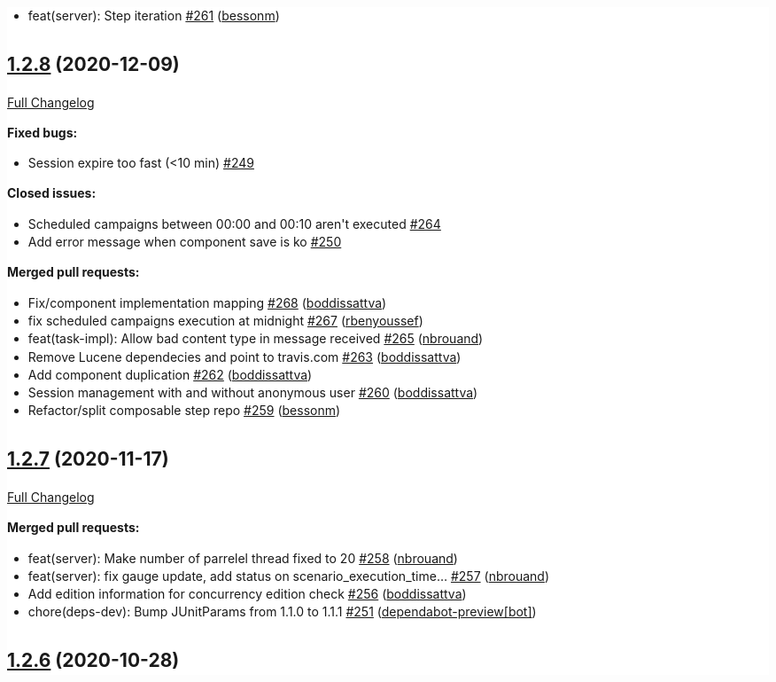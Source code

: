 - feat\(server\): Step iteration [\#261](https://github.com/chutney-testing/chutney/pull/261) ([bessonm](https://github.com/bessonm))

## [1.2.8](https://github.com/chutney-testing/chutney/tree/1.2.8) (2020-12-09)

[Full Changelog](https://github.com/chutney-testing/chutney/compare/1.2.7...1.2.8)

**Fixed bugs:**

- Session expire too fast \(\<10 min\) [\#249](https://github.com/chutney-testing/chutney/issues/249)

**Closed issues:**

- Scheduled campaigns between 00:00 and 00:10 aren't executed [\#264](https://github.com/chutney-testing/chutney/issues/264)
- Add error message when component save is ko [\#250](https://github.com/chutney-testing/chutney/issues/250)

**Merged pull requests:**

- Fix/component implementation mapping [\#268](https://github.com/chutney-testing/chutney/pull/268) ([boddissattva](https://github.com/boddissattva))
- fix scheduled campaigns execution at midnight [\#267](https://github.com/chutney-testing/chutney/pull/267) ([rbenyoussef](https://github.com/rbenyoussef))
- feat\(task-impl\): Allow bad content type in message received [\#265](https://github.com/chutney-testing/chutney/pull/265) ([nbrouand](https://github.com/nbrouand))
- Remove Lucene dependecies and point to travis.com [\#263](https://github.com/chutney-testing/chutney/pull/263) ([boddissattva](https://github.com/boddissattva))
- Add component duplication [\#262](https://github.com/chutney-testing/chutney/pull/262) ([boddissattva](https://github.com/boddissattva))
- Session management with and without anonymous user [\#260](https://github.com/chutney-testing/chutney/pull/260) ([boddissattva](https://github.com/boddissattva))
- Refactor/split composable step repo [\#259](https://github.com/chutney-testing/chutney/pull/259) ([bessonm](https://github.com/bessonm))

## [1.2.7](https://github.com/chutney-testing/chutney/tree/1.2.7) (2020-11-17)

[Full Changelog](https://github.com/chutney-testing/chutney/compare/1.2.6...1.2.7)

**Merged pull requests:**

- feat\(server\): Make number of parrelel thread fixed to 20 [\#258](https://github.com/chutney-testing/chutney/pull/258) ([nbrouand](https://github.com/nbrouand))
- feat\(server\): fix gauge update, add status on scenario\_execution\_time… [\#257](https://github.com/chutney-testing/chutney/pull/257) ([nbrouand](https://github.com/nbrouand))
- Add edition information for concurrency edition check [\#256](https://github.com/chutney-testing/chutney/pull/256) ([boddissattva](https://github.com/boddissattva))
- chore\(deps-dev\): Bump JUnitParams from 1.1.0 to 1.1.1 [\#251](https://github.com/chutney-testing/chutney/pull/251) ([dependabot-preview[bot]](https://github.com/apps/dependabot-preview))

## [1.2.6](https://github.com/chutney-testing/chutney/tree/1.2.6) (2020-10-28)
